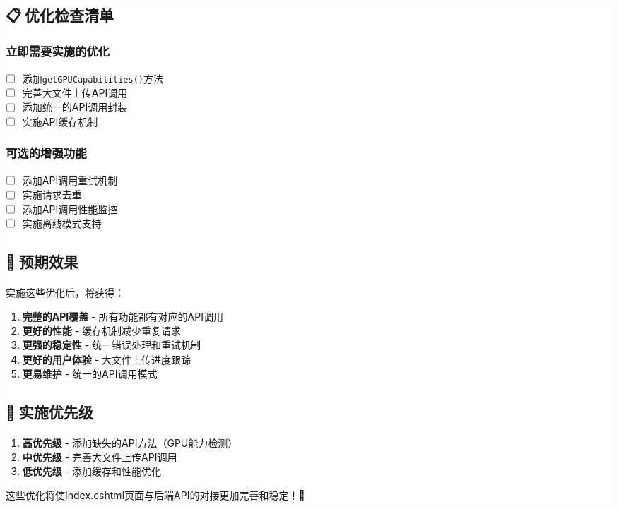 ## 📋 优化检查清单

### 立即需要实施的优化
- [ ] 添加`getGPUCapabilities()`方法
- [ ] 完善大文件上传API调用
- [ ] 添加统一的API调用封装
- [ ] 实施API缓存机制

### 可选的增强功能
- [ ] 添加API调用重试机制
- [ ] 实施请求去重
- [ ] 添加API调用性能监控
- [ ] 实施离线模式支持

## 🎯 预期效果

实施这些优化后，将获得：

1. **完整的API覆盖** - 所有功能都有对应的API调用
2. **更好的性能** - 缓存机制减少重复请求
3. **更强的稳定性** - 统一错误处理和重试机制
4. **更好的用户体验** - 大文件上传进度跟踪
5. **更易维护** - 统一的API调用模式

## 🔧 实施优先级

1. **高优先级** - 添加缺失的API方法（GPU能力检测）
2. **中优先级** - 完善大文件上传API调用
3. **低优先级** - 添加缓存和性能优化

这些优化将使Index.cshtml页面与后端API的对接更加完善和稳定！🚀
